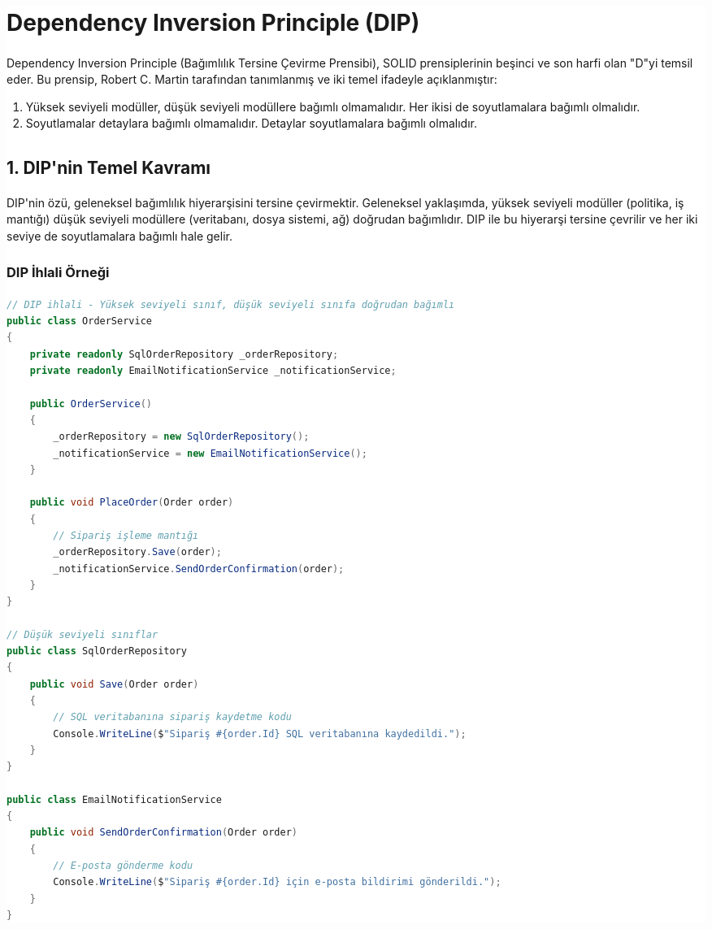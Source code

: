 # Dependency Inversion Principle (DIP)

Dependency Inversion Principle (Bağımlılık Tersine Çevirme Prensibi), SOLID prensiplerinin beşinci ve son harfi olan "D"yi temsil eder. Bu prensip, Robert C. Martin tarafından tanımlanmış ve iki temel ifadeyle açıklanmıştır:

1. Yüksek seviyeli modüller, düşük seviyeli modüllere bağımlı olmamalıdır. Her ikisi de soyutlamalara bağımlı olmalıdır.
2. Soyutlamalar detaylara bağımlı olmamalıdır. Detaylar soyutlamalara bağımlı olmalıdır.

## 1. DIP'nin Temel Kavramı

DIP'nin özü, geleneksel bağımlılık hiyerarşisini tersine çevirmektir. Geleneksel yaklaşımda, yüksek seviyeli modüller (politika, iş mantığı) düşük seviyeli modüllere (veritabanı, dosya sistemi, ağ) doğrudan bağımlıdır. DIP ile bu hiyerarşi tersine çevrilir ve her iki seviye de soyutlamalara bağımlı hale gelir.

### DIP İhlali Örneği

```csharp
// DIP ihlali - Yüksek seviyeli sınıf, düşük seviyeli sınıfa doğrudan bağımlı
public class OrderService
{
    private readonly SqlOrderRepository _orderRepository;
    private readonly EmailNotificationService _notificationService;
    
    public OrderService()
    {
        _orderRepository = new SqlOrderRepository();
        _notificationService = new EmailNotificationService();
    }
    
    public void PlaceOrder(Order order)
    {
        // Sipariş işleme mantığı
        _orderRepository.Save(order);
        _notificationService.SendOrderConfirmation(order);
    }
}

// Düşük seviyeli sınıflar
public class SqlOrderRepository
{
    public void Save(Order order)
    {
        // SQL veritabanına sipariş kaydetme kodu
        Console.WriteLine($"Sipariş #{order.Id} SQL veritabanına kaydedildi.");
    }
}

public class EmailNotificationService
{
    public void SendOrderConfirmation(Order order)
    {
        // E-posta gönderme kodu
        Console.WriteLine($"Sipariş #{order.Id} için e-posta bildirimi gönderildi.");
    }
}
```
